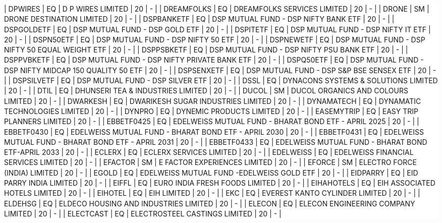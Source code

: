 | DPWIRES | EQ | D P WIRES LIMITED | 20 | - |
| DREAMFOLKS | EQ | DREAMFOLKS SERVICES LIMITED | 20 | - |
| DRONE | SM | DRONE DESTINATION LIMITED | 20 | - |
| DSPBANKETF | EQ | DSP  MUTUAL FUND - DSP NIFTY BANK ETF | 20 | - |
| DSPGOLDETF | EQ | DSP MUTUAL FUND - DSP GOLD ETF | 20 | - |
| DSPITETF | EQ | DSP MUTUAL FUND - DSP NIFTY IT ETF | 20 | - |
| DSPN50ETF | EQ | DSP  MUTUAL FUND - DSP NIFTY 50 ETF | 20 | - |
| DSPNEWETF | EQ | DSP  MUTUAL FUND - DSP NIFTY 50 EQUAL WEIGHT ETF | 20 | - |
| DSPPSBKETF | EQ | DSP MUTUAL FUND - DSP NIFTY PSU BANK ETF | 20 | - |
| DSPPVBKETF | EQ | DSP MUTUAL FUND - DSP NIFTY PRIVATE BANK ETF | 20 | - |
| DSPQ50ETF | EQ | DSP  MUTUAL FUND - DSP NIFTY MIDCAP 150 QUALITY 50 ETF | 20 | - |
| DSPSENXETF | EQ | DSP MUTUAL FUND - DSP S&P BSE SENSEX ETF | 20 | - |
| DSPSILVETF | EQ | DSP  MUTUAL FUND - DSP SILVER ETF | 20 | - |
| DSSL | EQ | DYNACONS SYSTEMS & SOLUTIONS LIMITED | 20 | - |
| DTIL | EQ | DHUNSERI TEA & INDUSTRIES LIMITED | 20 | - |
| DUCOL | SM | DUCOL ORGANICS AND COLOURS LIMITED | 20 | - |
| DWARKESH | EQ | DWARIKESH SUGAR INDUSTRIES LIMITED | 20 | - |
| DYNAMATECH | EQ | DYNAMATIC TECHNOLOGIES LIMITED | 20 | - |
| DYNPRO | EQ | DYNEMIC PRODUCTS LIMITED | 20 | - |
| EASEMYTRIP | EQ | EASY TRIP PLANNERS LIMITED | 20 | - |
| EBBETF0425 | EQ | EDELWEISS MUTUAL FUND - BHARAT BOND ETF - APRIL 2025 | 20 | - |
| EBBETF0430 | EQ | EDELWEISS MUTUAL FUND - BHARAT BOND  ETF - APRIL 2030 | 20 | - |
| EBBETF0431 | EQ | EDELWEISS MUTUAL FUND - BHARAT BOND ETF - APRIL 2031 | 20 | - |
| EBBETF0433 | EQ | EDELWEISS MUTUAL FUND - BHARAT BOND ETF-APRIL 2033 | 20 | - |
| ECLERX | EQ | ECLERX SERVICES LIMITED | 20 | - |
| EDELWEISS | EQ | EDELWEISS FINANCIAL SERVICES LIMITED | 20 | - |
| EFACTOR | SM | E FACTOR EXPERIENCES LIMITED | 20 | - |
| EFORCE | SM | ELECTRO FORCE (INDIA) LIMITED | 20 | - |
| EGOLD | EQ | EDELWEISS MUTUAL FUND -EDELWEISS GOLD ETF | 20 | - |
| EIDPARRY | EQ | EID PARRY INDIA LIMITED | 20 | - |
| EIFFL | EQ | EURO INDIA FRESH FOODS LIMITED | 20 | - |
| EIHAHOTELS | EQ | EIH ASSOCIATED HOTELS LIMITED | 20 | - |
| EIHOTEL | EQ | EIH LIMITED | 20 | - |
| EKC | EQ | EVEREST KANTO CYLINDER LIMITED | 20 | - |
| ELDEHSG | EQ | ELDECO HOUSING AND INDUSTRIES LIMITED | 20 | - |
| ELECON | EQ | ELECON ENGINEERING COMPANY LIMITED | 20 | - |
| ELECTCAST | EQ | ELECTROSTEEL CASTINGS LIMITED | 20 | - |